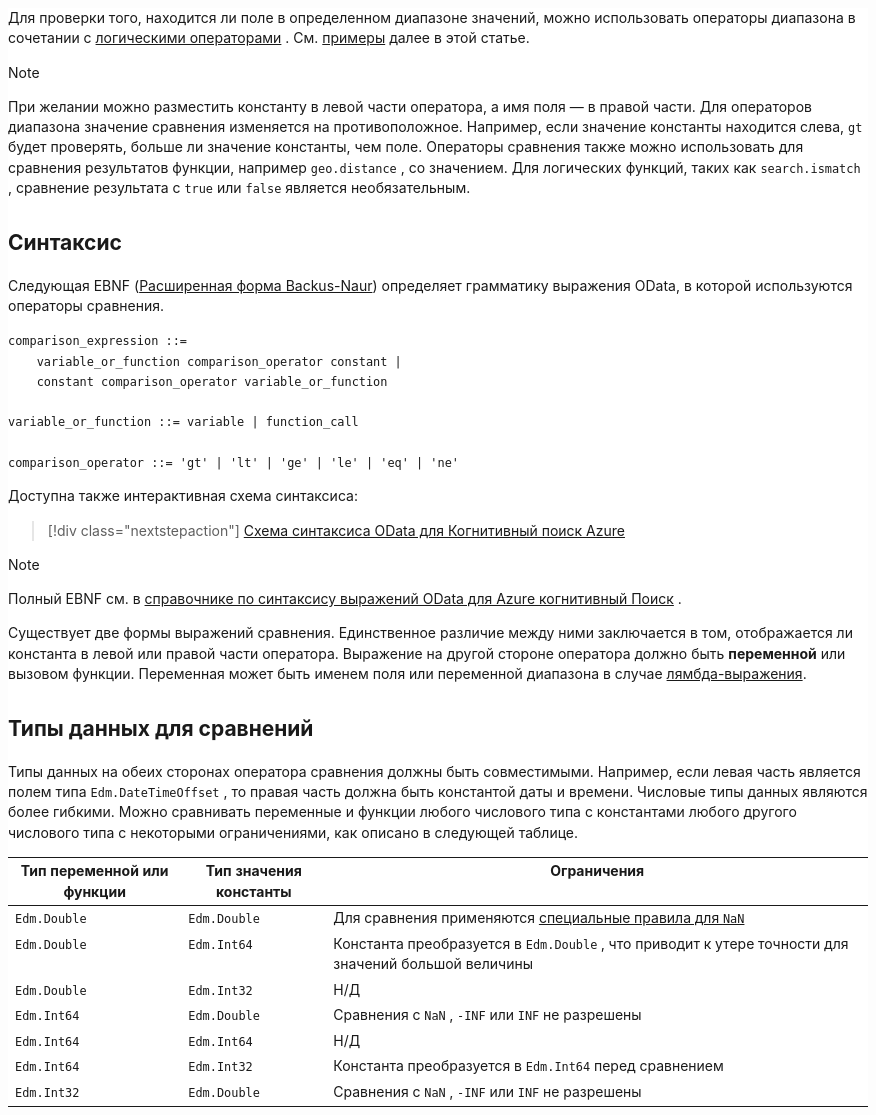 Для проверки того, находится ли поле в определенном диапазоне значений, можно использовать операторы диапазона в сочетании с [логическими операторами](search-query-odata-logical-operators.md) . См. [примеры](#examples) далее в этой статье.

> [!NOTE]
> При желании можно разместить константу в левой части оператора, а имя поля — в правой части. Для операторов диапазона значение сравнения изменяется на противоположное. Например, если значение константы находится слева, `gt` будет проверять, больше ли значение константы, чем поле. Операторы сравнения также можно использовать для сравнения результатов функции, например `geo.distance` , со значением. Для логических функций, таких как `search.ismatch` , сравнение результата с `true` или `false` является необязательным.

## <a name="syntax"></a>Синтаксис

Следующая EBNF ([Расширенная форма Backus-Naur](https://en.wikipedia.org/wiki/Extended_Backus–Naur_form)) определяет грамматику выражения OData, в которой используются операторы сравнения.



```
comparison_expression ::=
    variable_or_function comparison_operator constant |
    constant comparison_operator variable_or_function

variable_or_function ::= variable | function_call

comparison_operator ::= 'gt' | 'lt' | 'ge' | 'le' | 'eq' | 'ne'
```

Доступна также интерактивная схема синтаксиса:

> [!div class="nextstepaction"]
> [Схема синтаксиса OData для Когнитивный поиск Azure](https://azuresearch.github.io/odata-syntax-diagram/#comparison_expression)

> [!NOTE]
> Полный EBNF см. в [справочнике по синтаксису выражений OData для Azure когнитивный Поиск](search-query-odata-syntax-reference.md) .

Существует две формы выражений сравнения. Единственное различие между ними заключается в том, отображается ли константа в левой или правой части оператора. Выражение на другой стороне оператора должно быть **переменной** или вызовом функции. Переменная может быть именем поля или переменной диапазона в случае [лямбда-выражения](search-query-odata-collection-operators.md).

## <a name="data-types-for-comparisons"></a>Типы данных для сравнений

Типы данных на обеих сторонах оператора сравнения должны быть совместимыми. Например, если левая часть является полем типа `Edm.DateTimeOffset` , то правая часть должна быть константой даты и времени. Числовые типы данных являются более гибкими. Можно сравнивать переменные и функции любого числового типа с константами любого другого числового типа с некоторыми ограничениями, как описано в следующей таблице.

| Тип переменной или функции | Тип значения константы | Ограничения |
| --- | --- | --- |
| `Edm.Double` | `Edm.Double` | Для сравнения применяются [специальные правила для `NaN` ](#special-case-nan) |
| `Edm.Double` | `Edm.Int64` | Константа преобразуется в `Edm.Double` , что приводит к утере точности для значений большой величины |
| `Edm.Double` | `Edm.Int32` | Н/Д |
| `Edm.Int64` | `Edm.Double` | Сравнения с `NaN` , `-INF` или `INF` не разрешены |
| `Edm.Int64` | `Edm.Int64` | Н/Д |
| `Edm.Int64` | `Edm.Int32` | Константа преобразуется в `Edm.Int64` перед сравнением |
| `Edm.Int32` | `Edm.Double` | Сравнения с `NaN` , `-INF` или `INF` не разрешены |